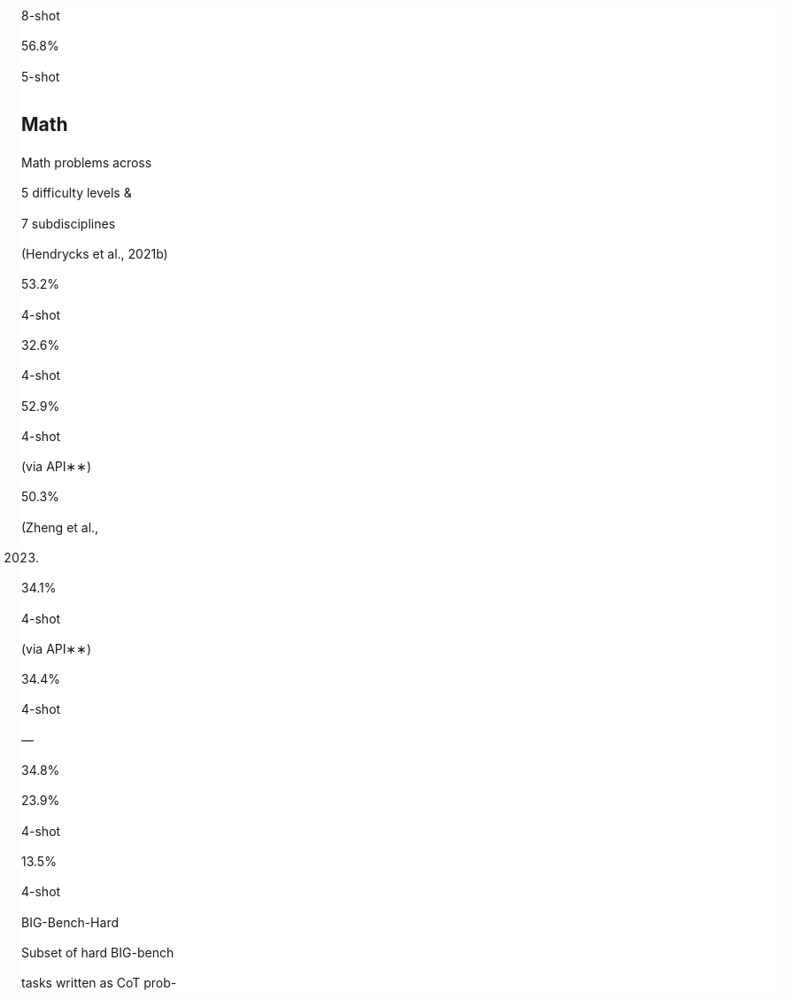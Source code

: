 8-shot

56.8%

5-shot

## Math

Math problems across

5 difficulty levels &

7 subdisciplines

(Hendrycks et al., 2021b)

53.2%

4-shot

32.6%

4-shot

52.9%

4-shot

(via API∗∗)

50.3%

(Zheng et al.,

2023)

34.1%

4-shot

(via API∗∗)

34.4%

4-shot

—

34.8%

23.9%

4-shot

13.5%

4-shot

BIG-Bench-Hard

Subset of hard BIG-bench

tasks written as CoT prob-
